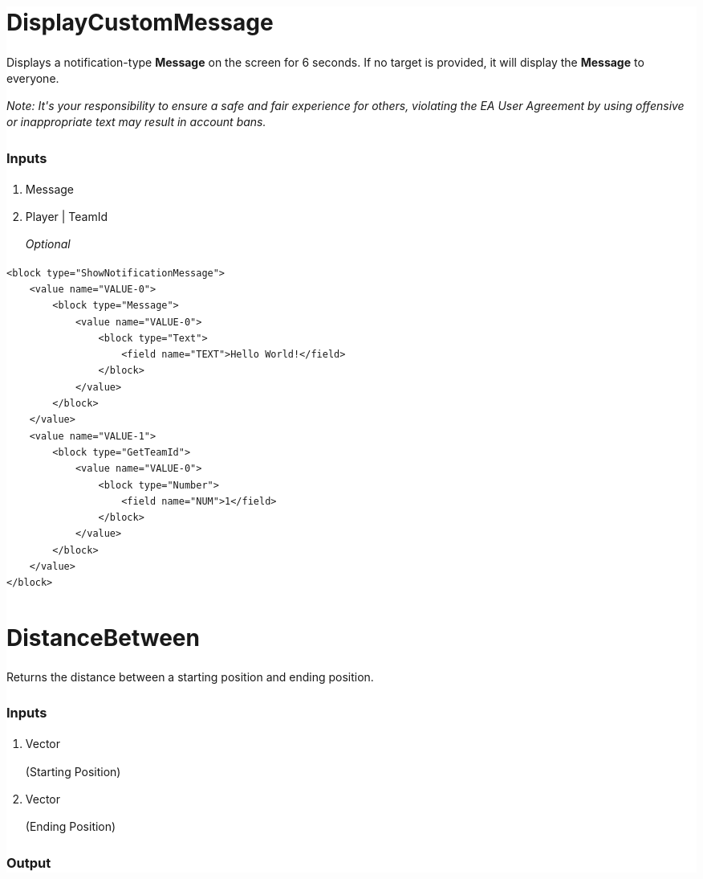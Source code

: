 # DisplayCustomMessage

Displays a notification-type **Message** on the screen for 6 seconds. If no target is provided, it will display the **Message** to everyone.  
  
_Note: It's your responsibility to ensure a safe and fair experience for others, violating the EA User Agreement by using offensive or inappropriate text may result in account bans._

### Inputs

1. Message
2. Player | TeamId

    _Optional_

```blockly
<block type="ShowNotificationMessage">
    <value name="VALUE-0">
        <block type="Message">
            <value name="VALUE-0">
                <block type="Text">
                    <field name="TEXT">Hello World!</field>
                </block>
            </value>
        </block>
    </value>
    <value name="VALUE-1">
        <block type="GetTeamId">
            <value name="VALUE-0">
                <block type="Number">
                    <field name="NUM">1</field>
                </block>
            </value>
        </block>
    </value>
</block>
```

# DistanceBetween

Returns the distance between a starting position and ending position.

### Inputs

1. Vector

    (Starting Position)

2. Vector

    (Ending Position)

### Output
